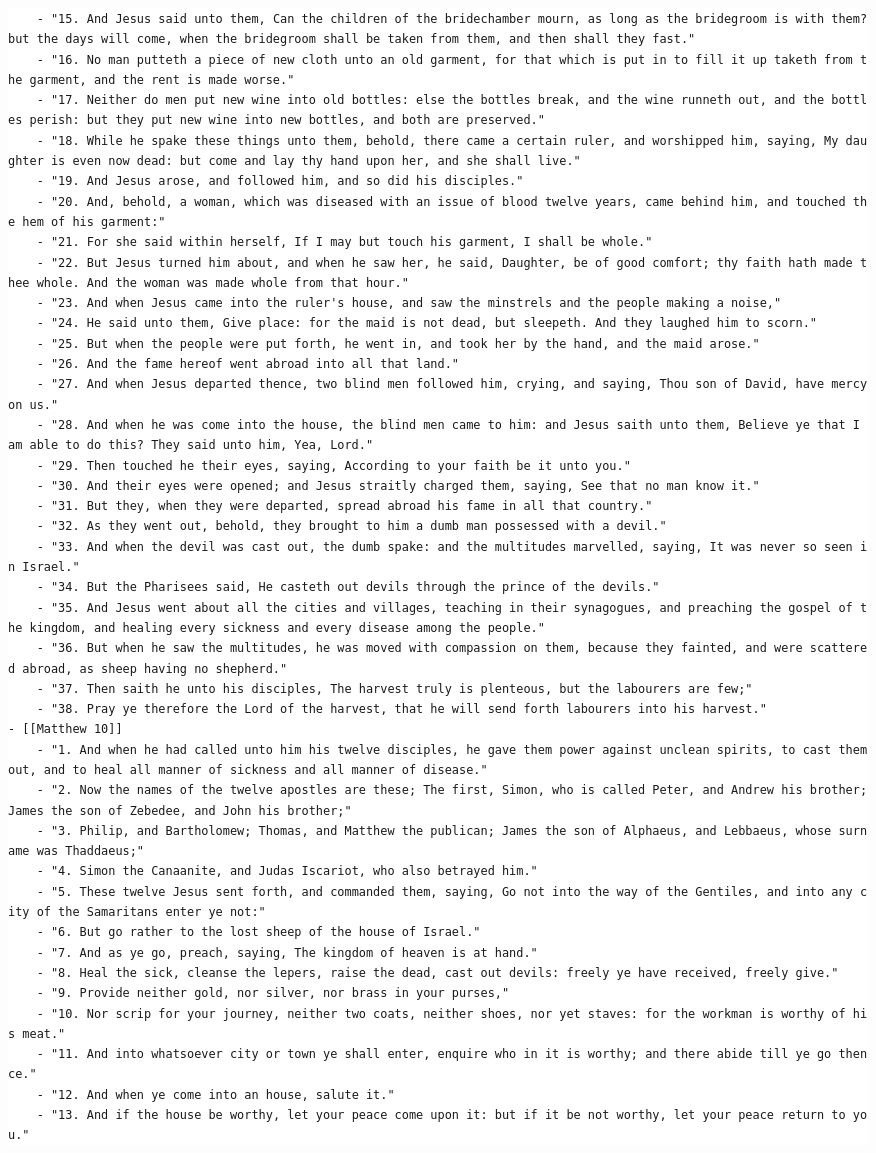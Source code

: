         - "15. And Jesus said unto them, Can the children of the bridechamber mourn, as long as the bridegroom is with them? but the days will come, when the bridegroom shall be taken from them, and then shall they fast."
        - "16. No man putteth a piece of new cloth unto an old garment, for that which is put in to fill it up taketh from the garment, and the rent is made worse."
        - "17. Neither do men put new wine into old bottles: else the bottles break, and the wine runneth out, and the bottles perish: but they put new wine into new bottles, and both are preserved."
        - "18. While he spake these things unto them, behold, there came a certain ruler, and worshipped him, saying, My daughter is even now dead: but come and lay thy hand upon her, and she shall live."
        - "19. And Jesus arose, and followed him, and so did his disciples."
        - "20. And, behold, a woman, which was diseased with an issue of blood twelve years, came behind him, and touched the hem of his garment:"
        - "21. For she said within herself, If I may but touch his garment, I shall be whole."
        - "22. But Jesus turned him about, and when he saw her, he said, Daughter, be of good comfort; thy faith hath made thee whole. And the woman was made whole from that hour."
        - "23. And when Jesus came into the ruler's house, and saw the minstrels and the people making a noise,"
        - "24. He said unto them, Give place: for the maid is not dead, but sleepeth. And they laughed him to scorn."
        - "25. But when the people were put forth, he went in, and took her by the hand, and the maid arose."
        - "26. And the fame hereof went abroad into all that land."
        - "27. And when Jesus departed thence, two blind men followed him, crying, and saying, Thou son of David, have mercy on us."
        - "28. And when he was come into the house, the blind men came to him: and Jesus saith unto them, Believe ye that I am able to do this? They said unto him, Yea, Lord."
        - "29. Then touched he their eyes, saying, According to your faith be it unto you."
        - "30. And their eyes were opened; and Jesus straitly charged them, saying, See that no man know it."
        - "31. But they, when they were departed, spread abroad his fame in all that country."
        - "32. As they went out, behold, they brought to him a dumb man possessed with a devil."
        - "33. And when the devil was cast out, the dumb spake: and the multitudes marvelled, saying, It was never so seen in Israel."
        - "34. But the Pharisees said, He casteth out devils through the prince of the devils."
        - "35. And Jesus went about all the cities and villages, teaching in their synagogues, and preaching the gospel of the kingdom, and healing every sickness and every disease among the people."
        - "36. But when he saw the multitudes, he was moved with compassion on them, because they fainted, and were scattered abroad, as sheep having no shepherd."
        - "37. Then saith he unto his disciples, The harvest truly is plenteous, but the labourers are few;"
        - "38. Pray ye therefore the Lord of the harvest, that he will send forth labourers into his harvest."
    - [[Matthew 10]]
        - "1. And when he had called unto him his twelve disciples, he gave them power against unclean spirits, to cast them out, and to heal all manner of sickness and all manner of disease."
        - "2. Now the names of the twelve apostles are these; The first, Simon, who is called Peter, and Andrew his brother; James the son of Zebedee, and John his brother;"
        - "3. Philip, and Bartholomew; Thomas, and Matthew the publican; James the son of Alphaeus, and Lebbaeus, whose surname was Thaddaeus;"
        - "4. Simon the Canaanite, and Judas Iscariot, who also betrayed him."
        - "5. These twelve Jesus sent forth, and commanded them, saying, Go not into the way of the Gentiles, and into any city of the Samaritans enter ye not:"
        - "6. But go rather to the lost sheep of the house of Israel."
        - "7. And as ye go, preach, saying, The kingdom of heaven is at hand."
        - "8. Heal the sick, cleanse the lepers, raise the dead, cast out devils: freely ye have received, freely give."
        - "9. Provide neither gold, nor silver, nor brass in your purses,"
        - "10. Nor scrip for your journey, neither two coats, neither shoes, nor yet staves: for the workman is worthy of his meat."
        - "11. And into whatsoever city or town ye shall enter, enquire who in it is worthy; and there abide till ye go thence."
        - "12. And when ye come into an house, salute it."
        - "13. And if the house be worthy, let your peace come upon it: but if it be not worthy, let your peace return to you."